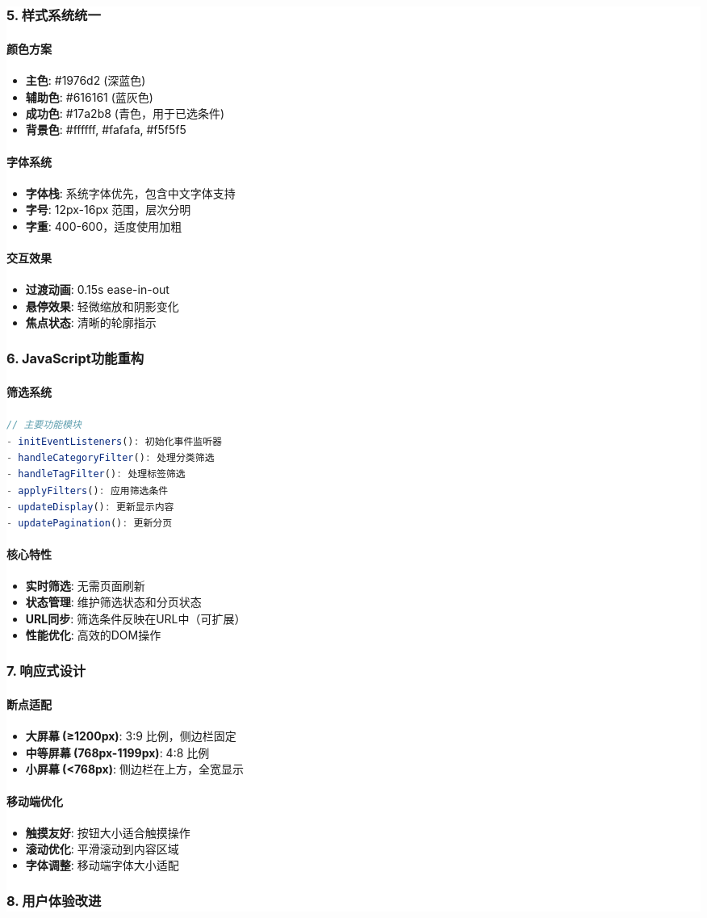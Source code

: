 ### 5. 样式系统统一

#### 颜色方案
- **主色**: #1976d2 (深蓝色)
- **辅助色**: #616161 (蓝灰色)
- **成功色**: #17a2b8 (青色，用于已选条件)
- **背景色**: #ffffff, #fafafa, #f5f5f5

#### 字体系统
- **字体栈**: 系统字体优先，包含中文字体支持
- **字号**: 12px-16px 范围，层次分明
- **字重**: 400-600，适度使用加粗

#### 交互效果
- **过渡动画**: 0.15s ease-in-out
- **悬停效果**: 轻微缩放和阴影变化
- **焦点状态**: 清晰的轮廓指示

### 6. JavaScript功能重构

#### 筛选系统
```javascript
// 主要功能模块
- initEventListeners(): 初始化事件监听器
- handleCategoryFilter(): 处理分类筛选
- handleTagFilter(): 处理标签筛选
- applyFilters(): 应用筛选条件
- updateDisplay(): 更新显示内容
- updatePagination(): 更新分页
```

#### 核心特性
- **实时筛选**: 无需页面刷新
- **状态管理**: 维护筛选状态和分页状态
- **URL同步**: 筛选条件反映在URL中（可扩展）
- **性能优化**: 高效的DOM操作

### 7. 响应式设计

#### 断点适配
- **大屏幕 (≥1200px)**: 3:9 比例，侧边栏固定
- **中等屏幕 (768px-1199px)**: 4:8 比例
- **小屏幕 (<768px)**: 侧边栏在上方，全宽显示

#### 移动端优化
- **触摸友好**: 按钮大小适合触摸操作
- **滚动优化**: 平滑滚动到内容区域
- **字体调整**: 移动端字体大小适配

### 8. 用户体验改进
